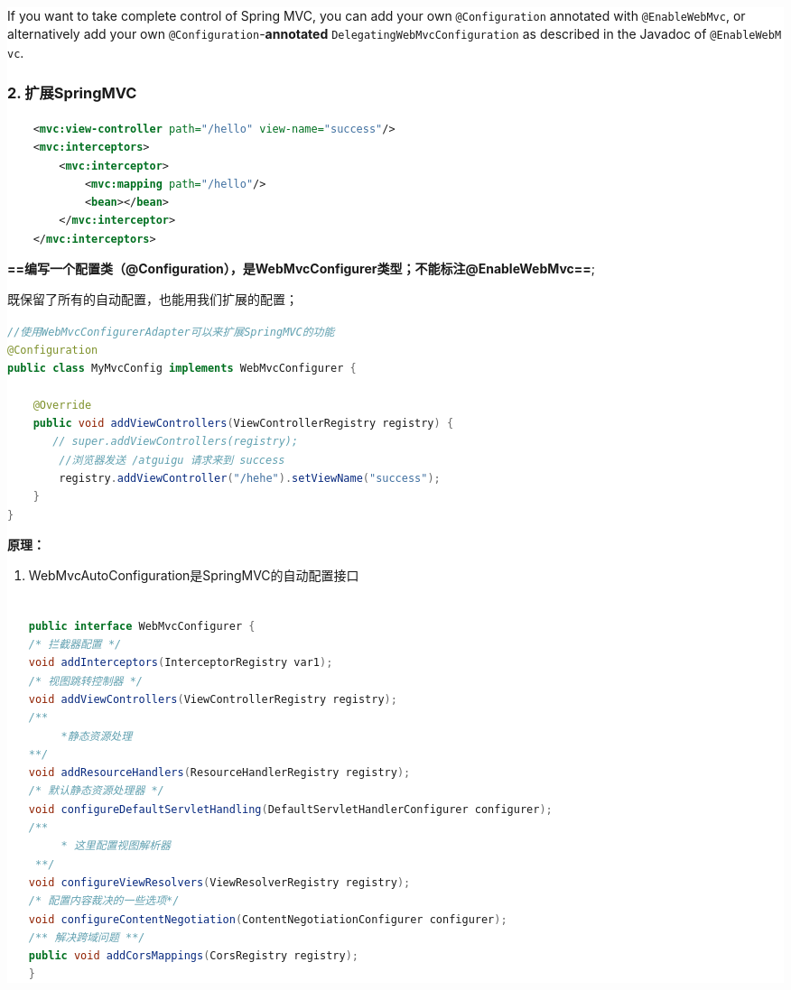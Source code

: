 If you want to take complete control of Spring MVC, you can add your own `@Configuration`
annotated with `@EnableWebMvc`, or alternatively add your own `@Configuration`-**annotated**
`DelegatingWebMvcConfiguration` as described in the Javadoc of `@EnableWebMvc`.

### 2. 扩展SpringMVC

```xml
    <mvc:view-controller path="/hello" view-name="success"/>
    <mvc:interceptors>
        <mvc:interceptor>
            <mvc:mapping path="/hello"/>
            <bean></bean>
        </mvc:interceptor>
    </mvc:interceptors>
```

**==编写一个配置类（@Configuration），是WebMvcConfigurer类型；不能标注@EnableWebMvc==**;

既保留了所有的自动配置，也能用我们扩展的配置；

```java
//使用WebMvcConfigurerAdapter可以来扩展SpringMVC的功能
@Configuration
public class MyMvcConfig implements WebMvcConfigurer {

    @Override
    public void addViewControllers(ViewControllerRegistry registry) {
       // super.addViewControllers(registry);
        //浏览器发送 /atguigu 请求来到 success
        registry.addViewController("/hehe").setViewName("success");
    }
}
```

**原理：**

1. WebMvcAutoConfiguration是SpringMVC的自动配置接口

    ```java
    
    public interface WebMvcConfigurer {
    /* 拦截器配置 */
    void addInterceptors(InterceptorRegistry var1);
    /* 视图跳转控制器 */
    void addViewControllers(ViewControllerRegistry registry);
    /**
         *静态资源处理
    **/
    void addResourceHandlers(ResourceHandlerRegistry registry);
    /* 默认静态资源处理器 */
    void configureDefaultServletHandling(DefaultServletHandlerConfigurer configurer);
    /**
         * 这里配置视图解析器
     **/
    void configureViewResolvers(ViewResolverRegistry registry);
    /* 配置内容裁决的一些选项*/
    void configureContentNegotiation(ContentNegotiationConfigurer configurer);
    /** 解决跨域问题 **/
    public void addCorsMappings(CorsRegistry registry);
    }
    ```
